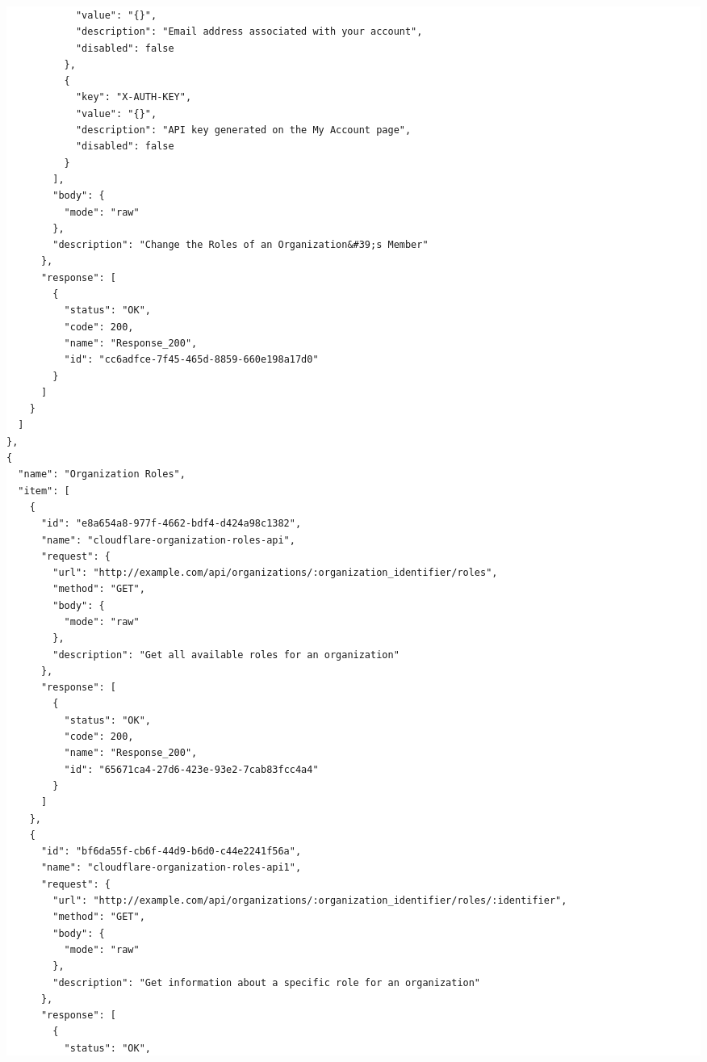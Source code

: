                 "value": "{}",
                "description": "Email address associated with your account",
                "disabled": false
              },
              {
                "key": "X-AUTH-KEY",
                "value": "{}",
                "description": "API key generated on the My Account page",
                "disabled": false
              }
            ],
            "body": {
              "mode": "raw"
            },
            "description": "Change the Roles of an Organization&#39;s Member"
          },
          "response": [
            {
              "status": "OK",
              "code": 200,
              "name": "Response_200",
              "id": "cc6adfce-7f45-465d-8859-660e198a17d0"
            }
          ]
        }
      ]
    },
    {
      "name": "Organization Roles",
      "item": [
        {
          "id": "e8a654a8-977f-4662-bdf4-d424a98c1382",
          "name": "cloudflare-organization-roles-api",
          "request": {
            "url": "http://example.com/api/organizations/:organization_identifier/roles",
            "method": "GET",
            "body": {
              "mode": "raw"
            },
            "description": "Get all available roles for an organization"
          },
          "response": [
            {
              "status": "OK",
              "code": 200,
              "name": "Response_200",
              "id": "65671ca4-27d6-423e-93e2-7cab83fcc4a4"
            }
          ]
        },
        {
          "id": "bf6da55f-cb6f-44d9-b6d0-c44e2241f56a",
          "name": "cloudflare-organization-roles-api1",
          "request": {
            "url": "http://example.com/api/organizations/:organization_identifier/roles/:identifier",
            "method": "GET",
            "body": {
              "mode": "raw"
            },
            "description": "Get information about a specific role for an organization"
          },
          "response": [
            {
              "status": "OK",